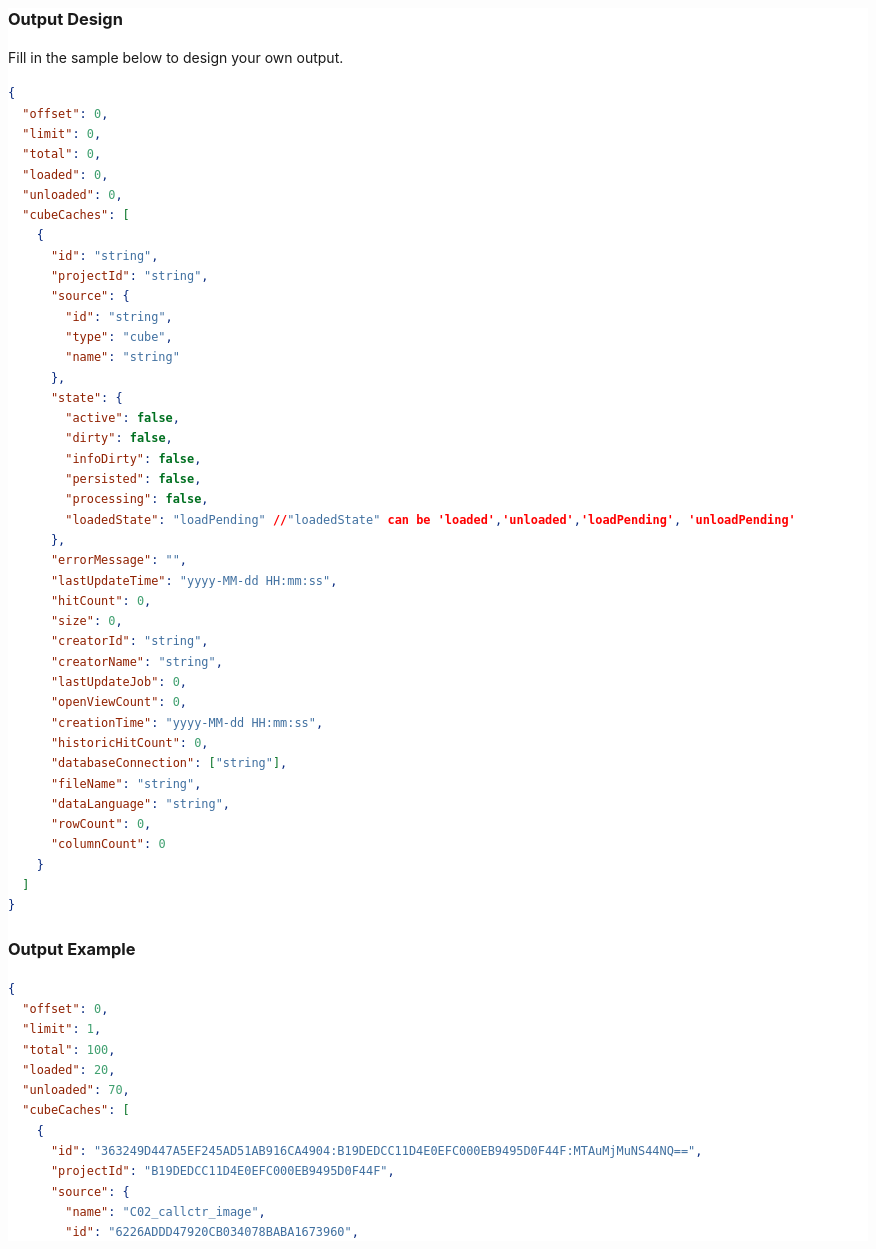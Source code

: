 ### Output Design

Fill in the sample below to design your own output.

```json
{
  "offset": 0,
  "limit": 0,
  "total": 0,
  "loaded": 0,
  "unloaded": 0,
  "cubeCaches": [
    {
      "id": "string",
      "projectId": "string",
      "source": {
        "id": "string",
        "type": "cube",
        "name": "string"
      },
      "state": {
        "active": false,
        "dirty": false,
        "infoDirty": false,
        "persisted": false,
        "processing": false,
        "loadedState": "loadPending" //"loadedState" can be 'loaded','unloaded','loadPending', 'unloadPending'
      },
      "errorMessage": "",
      "lastUpdateTime": "yyyy-MM-dd HH:mm:ss",
      "hitCount": 0,
      "size": 0,
      "creatorId": "string",
      "creatorName": "string",
      "lastUpdateJob": 0,
      "openViewCount": 0,
      "creationTime": "yyyy-MM-dd HH:mm:ss",
      "historicHitCount": 0,
      "databaseConnection": ["string"],
      "fileName": "string",
      "dataLanguage": "string",
      "rowCount": 0,
      "columnCount": 0
    }
  ]
}
```

### Output Example

```json
{
  "offset": 0,
  "limit": 1,
  "total": 100,
  "loaded": 20,
  "unloaded": 70,
  "cubeCaches": [
    {
      "id": "363249D447A5EF245AD51AB916CA4904:B19DEDCC11D4E0EFC000EB9495D0F44F:MTAuMjMuNS44NQ==",
      "projectId": "B19DEDCC11D4E0EFC000EB9495D0F44F",
      "source": {
        "name": "C02_callctr_image",
        "id": "6226ADDD47920CB034078BABA1673960",
```